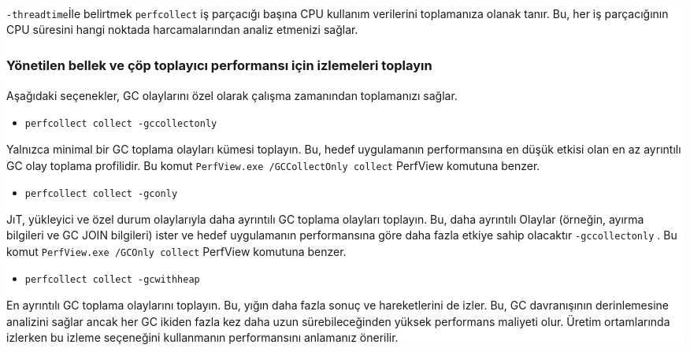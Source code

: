`-threadtime`İle belirtmek `perfcollect` iş parçacığı başına CPU kullanım verilerini toplamanıza olanak tanır. Bu, her iş parçacığının CPU süresini hangi noktada harcamalarından analiz etmenizi sağlar.

### <a name="collect-traces-for-managed-memory-and-garbage-collector-performance"></a>Yönetilen bellek ve çöp toplayıcı performansı için izlemeleri toplayın

Aşağıdaki seçenekler, GC olaylarını özel olarak çalışma zamanından toplamanızı sağlar.

* `perfcollect collect -gccollectonly`

Yalnızca minimal bir GC toplama olayları kümesi toplayın. Bu, hedef uygulamanın performansına en düşük etkisi olan en az ayrıntılı GC olay toplama profilidir. Bu komut `PerfView.exe /GCCollectOnly collect` PerfView komutuna benzer.

* `perfcollect collect -gconly`

JıT, yükleyici ve özel durum olaylarıyla daha ayrıntılı GC toplama olayları toplayın. Bu, daha ayrıntılı Olaylar (örneğin, ayırma bilgileri ve GC JOIN bilgileri) ister ve hedef uygulamanın performansına göre daha fazla etkiye sahip olacaktır `-gccollectonly` . Bu komut `PerfView.exe /GCOnly collect` PerfView komutuna benzer.

* `perfcollect collect -gcwithheap`

En ayrıntılı GC toplama olaylarını toplayın. Bu, yığın daha fazla sonuç ve hareketlerini de izler. Bu, GC davranışının derinlemesine analizini sağlar ancak her GC ikiden fazla kez daha uzun sürebileceğinden yüksek performans maliyeti olur. Üretim ortamlarında izlerken bu izleme seçeneğini kullanmanın performansını anlamanız önerilir.
